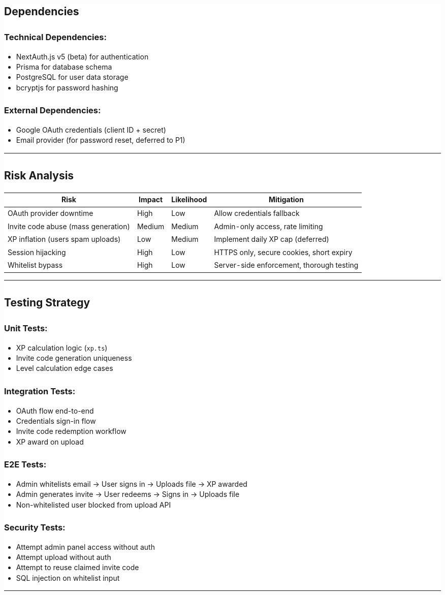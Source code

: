 ## Dependencies

### Technical Dependencies:
- NextAuth.js v5 (beta) for authentication
- Prisma for database schema
- PostgreSQL for user data storage
- bcryptjs for password hashing

### External Dependencies:
- Google OAuth credentials (client ID + secret)
- Email provider (for password reset, deferred to P1)

---

## Risk Analysis

| Risk | Impact | Likelihood | Mitigation |
|------|--------|-----------|------------|
| OAuth provider downtime | High | Low | Allow credentials fallback |
| Invite code abuse (mass generation) | Medium | Medium | Admin-only access, rate limiting |
| XP inflation (users spam uploads) | Low | Medium | Implement daily XP cap (deferred) |
| Session hijacking | High | Low | HTTPS only, secure cookies, short expiry |
| Whitelist bypass | High | Low | Server-side enforcement, thorough testing |

---

## Testing Strategy

### Unit Tests:
- XP calculation logic (`xp.ts`)
- Invite code generation uniqueness
- Level calculation edge cases

### Integration Tests:
- OAuth flow end-to-end
- Credentials sign-in flow
- Invite code redemption workflow
- XP award on upload

### E2E Tests:
- Admin whitelists email → User signs in → Uploads file → XP awarded
- Admin generates invite → User redeems → Signs in → Uploads file
- Non-whitelisted user blocked from upload API

### Security Tests:
- Attempt admin panel access without auth
- Attempt upload without auth
- Attempt to reuse claimed invite code
- SQL injection on whitelist input

---